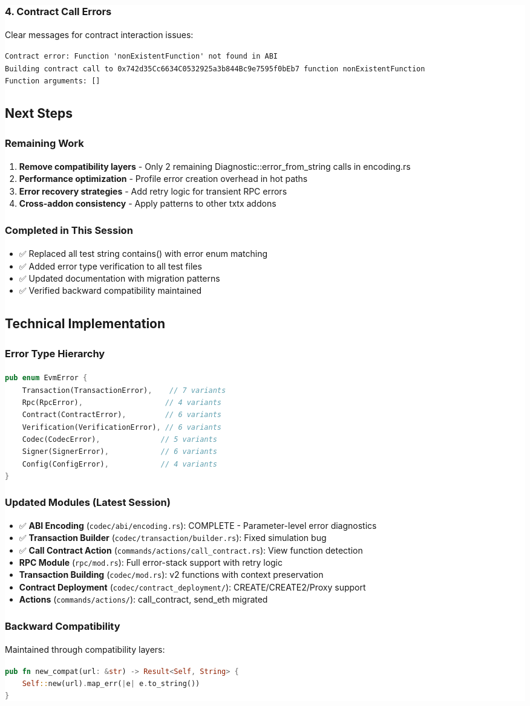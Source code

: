 ### 4. Contract Call Errors
Clear messages for contract interaction issues:
```
Contract error: Function 'nonExistentFunction' not found in ABI
Building contract call to 0x742d35Cc6634C0532925a3b844Bc9e7595f0bEb7 function nonExistentFunction
Function arguments: []
```

## Next Steps

### Remaining Work
1. **Remove compatibility layers** - Only 2 remaining Diagnostic::error_from_string calls in encoding.rs
2. **Performance optimization** - Profile error creation overhead in hot paths
3. **Error recovery strategies** - Add retry logic for transient RPC errors
4. **Cross-addon consistency** - Apply patterns to other txtx addons

### Completed in This Session
- ✅ Replaced all test string contains() with error enum matching
- ✅ Added error type verification to all test files
- ✅ Updated documentation with migration patterns
- ✅ Verified backward compatibility maintained

## Technical Implementation

### Error Type Hierarchy
```rust
pub enum EvmError {
    Transaction(TransactionError),    // 7 variants
    Rpc(RpcError),                   // 4 variants  
    Contract(ContractError),         // 6 variants
    Verification(VerificationError), // 6 variants
    Codec(CodecError),              // 5 variants
    Signer(SignerError),            // 6 variants
    Config(ConfigError),            // 4 variants
}
```

### Updated Modules (Latest Session)
- ✅ **ABI Encoding** (`codec/abi/encoding.rs`): COMPLETE - Parameter-level error diagnostics
- ✅ **Transaction Builder** (`codec/transaction/builder.rs`): Fixed simulation bug
- ✅ **Call Contract Action** (`commands/actions/call_contract.rs`): View function detection
- **RPC Module** (`rpc/mod.rs`): Full error-stack support with retry logic
- **Transaction Building** (`codec/mod.rs`): v2 functions with context preservation
- **Contract Deployment** (`codec/contract_deployment/`): CREATE/CREATE2/Proxy support
- **Actions** (`commands/actions/`): call_contract, send_eth migrated

### Backward Compatibility
Maintained through compatibility layers:
```rust
pub fn new_compat(url: &str) -> Result<Self, String> {
    Self::new(url).map_err(|e| e.to_string())
}
```
